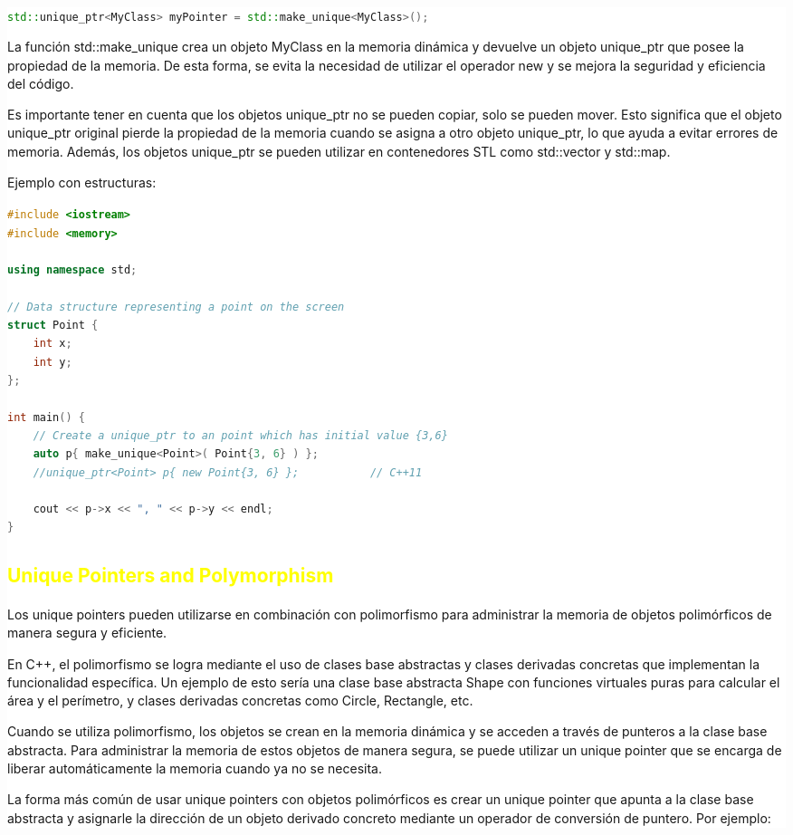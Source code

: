 ```C++
std::unique_ptr<MyClass> myPointer = std::make_unique<MyClass>();
```

La función std::make_unique crea un objeto MyClass en la memoria dinámica y devuelve un objeto unique_ptr que posee la propiedad de la memoria. De esta forma, se evita la necesidad de utilizar el operador new y se mejora la seguridad y eficiencia del código.

Es importante tener en cuenta que los objetos unique_ptr no se pueden copiar, solo se pueden mover. Esto significa que el objeto unique_ptr original pierde la propiedad de la memoria cuando se asigna a otro objeto unique_ptr, lo que ayuda a evitar errores de memoria. Además, los objetos unique_ptr se pueden utilizar en contenedores STL como std::vector y std::map.

Ejemplo con estructuras:

```C++
#include <iostream>
#include <memory>

using namespace std;

// Data structure representing a point on the screen
struct Point {
    int x;
    int y;
};

int main() {
	// Create a unique_ptr to an point which has initial value {3,6}
	auto p{ make_unique<Point>( Point{3, 6} ) };
	//unique_ptr<Point> p{ new Point{3, 6} };           // C++11

	cout << p->x << ", " << p->y << endl;
}
```

## <span style='color: yellow;'>Unique Pointers and Polymorphism </span>

Los unique pointers pueden utilizarse en combinación con polimorfismo para administrar la memoria de objetos polimórficos de manera segura y eficiente.

En C++, el polimorfismo se logra mediante el uso de clases base abstractas y clases derivadas concretas que implementan la funcionalidad específica. Un ejemplo de esto sería una clase base abstracta Shape con funciones virtuales puras para calcular el área y el perímetro, y clases derivadas concretas como Circle, Rectangle, etc.

Cuando se utiliza polimorfismo, los objetos se crean en la memoria dinámica y se acceden a través de punteros a la clase base abstracta. Para administrar la memoria de estos objetos de manera segura, se puede utilizar un unique pointer que se encarga de liberar automáticamente la memoria cuando ya no se necesita.

La forma más común de usar unique pointers con objetos polimórficos es crear un unique pointer que apunta a la clase base abstracta y asignarle la dirección de un objeto derivado concreto mediante un operador de conversión de puntero. Por ejemplo:
